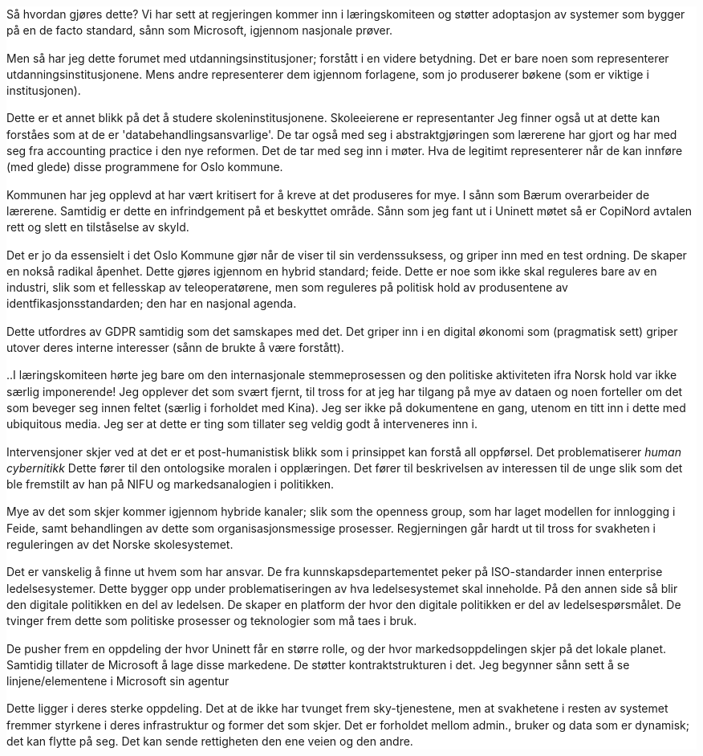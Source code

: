 
Så hvordan gjøres dette? Vi har sett at regjeringen kommer inn i læringskomiteen og støtter adoptasjon av systemer som bygger på en de facto standard, sånn som Microsoft, igjennom nasjonale prøver. 

Men så har jeg dette forumet med utdanningsinstitusjoner; forstått i en videre betydning. Det er bare noen som representerer utdanningsinstitusjonene. Mens andre representerer dem igjennom forlagene, som jo produserer bøkene (som er viktige i institusjonen). 

Dette er et annet blikk på det å studere skoleninstitusjonene. Skoleeierene er representanter Jeg finner også ut at dette kan forståes som at de er 'databehandlingsansvarlige'. De tar også med seg i abstraktgjøringen som lærerene har gjort og har med seg fra accounting practice i den nye reformen. Det de tar med seg inn i møter. Hva de legitimt representerer når de kan innføre (med glede) disse programmene for Oslo kommune.

Kommunen har jeg opplevd at har vært kritisert for å kreve at det produseres for mye. I sånn som Bærum overarbeider de lærerene. Samtidig er dette en infrindgement på et beskyttet område. Sånn som jeg fant ut i Uninett møtet så er CopiNord avtalen rett og slett en tilståselse av skyld. 

Det er jo da essensielt i det Oslo Kommune gjør når de viser til sin verdenssuksess, og griper inn med en test ordning. De skaper en nokså radikal åpenhet. Dette gjøres igjennom en hybrid standard; feide. Dette er noe som ikke skal reguleres bare av en industri, slik som et fellesskap av teleoperatørene, men som reguleres på politisk hold av produsentene av identfikasjonsstandarden; den har en nasjonal agenda.

Dette utfordres av GDPR samtidig som det samskapes med det. Det griper inn i en digital økonomi som (pragmatisk sett) griper utover deres interne interesser (sånn de brukte å være forstått).

..I læringskomiteen hørte jeg bare om den internasjonale stemmeprosessen og den politiske aktiviteten ifra Norsk hold var ikke særlig imponerende! Jeg opplever det som svært fjernt, til tross for at jeg har tilgang på mye av dataen og noen forteller om det som beveger seg innen feltet (særlig i forholdet med Kina). Jeg ser ikke på dokumentene en gang, utenom en titt inn i dette med ubiquitous media. Jeg ser at dette er ting som tillater seg veldig godt å interveneres inn i. 

Intervensjoner skjer ved at det er et post-humanistisk blikk som i prinsippet kan forstå all oppførsel. Det problematiserer *human cybernitikk*
Dette fører til den ontologsike moralen i opplæringen. Det fører til beskrivelsen av interessen til de unge slik som det ble fremstilt av han på NIFU og markedsanalogien i politikken. 

Mye av det som skjer kommer igjennom hybride kanaler; slik som the openness group, som har laget modellen for innlogging i Feide, samt behandlingen av dette som organisasjonsmessige prosesser. Regjerningen går hardt ut til tross for svakheten i reguleringen av det Norske skolesystemet. 

Det er vanskelig å finne ut hvem som har ansvar. De fra kunnskapsdepartementet peker på ISO-standarder innen enterprise ledelsesystemer. Dette bygger opp under problematiseringen av hva ledelsesystemet skal inneholde. På den annen side så blir den digitale politikken en del av ledelsen. De skaper en platform der hvor den digitale politikken er del av ledelsespørsmålet. De tvinger frem dette som politiske prosesser og teknologier som må taes i bruk. 

De pusher frem en oppdeling der hvor Uninett får en større rolle, og der hvor markedsoppdelingen skjer på det lokale planet. Samtidig tillater de Microsoft å lage disse markedene. De støtter kontraktstrukturen i det. Jeg begynner sånn sett å se linjene/elementene i Microsoft sin agentur

Dette ligger i deres sterke oppdeling. Det at de ikke har tvunget frem sky-tjenestene, men at svakhetene i resten av systemet fremmer styrkene i deres infrastruktur og former det som skjer. Det er forholdet mellom admin., bruker og data som er dynamisk; det kan flytte på seg. Det kan sende rettigheten den ene veien og den andre. 
